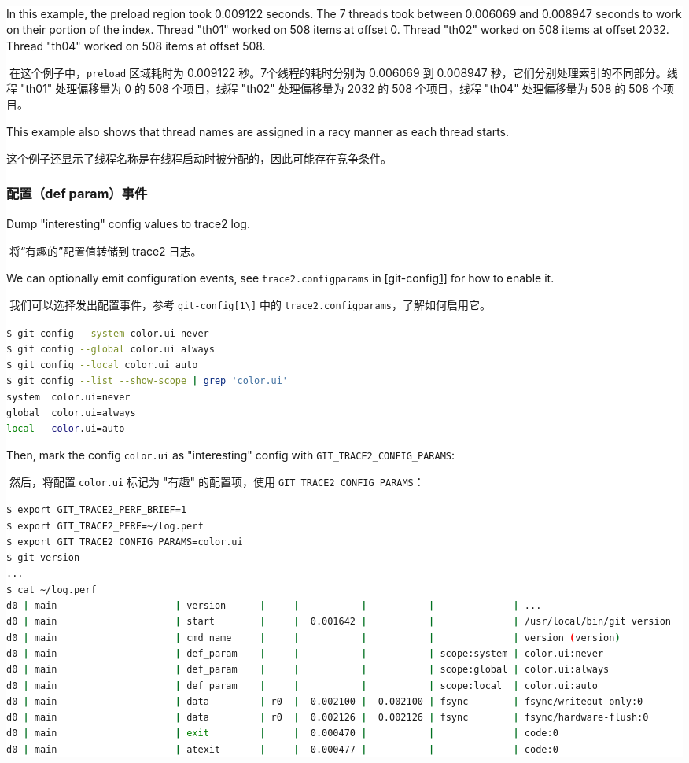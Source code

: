 In this example, the preload region took 0.009122 seconds. The 7 threads took between 0.006069 and 0.008947 seconds to work on their portion of the index. Thread "th01" worked on 508 items at offset 0. Thread "th02" worked on 508 items at offset 2032. Thread "th04" worked on 508 items at offset 508.

​	在这个例子中，`preload` 区域耗时为 0.009122 秒。7个线程的耗时分别为 0.006069 到 0.008947 秒，它们分别处理索引的不同部分。线程 "th01" 处理偏移量为 0 的 508 个项目，线程 "th02" 处理偏移量为 2032 的 508 个项目，线程 "th04" 处理偏移量为 508 的 508 个项目。

This example also shows that thread names are assigned in a racy manner as each thread starts.

​	这个例子还显示了线程名称是在线程启动时被分配的，因此可能存在竞争条件。

### 配置（def param）事件

Dump "interesting" config values to trace2 log.

​	将“有趣的”配置值转储到 trace2 日志。

We can optionally emit configuration events, see `trace2.configparams` in [git-config[1\]](https://git-scm.com/docs/git-config) for how to enable it.

​	我们可以选择发出配置事件，参考 `git-config[1\]` 中的 `trace2.configparams`，了解如何启用它。

```bash
$ git config --system color.ui never
$ git config --global color.ui always
$ git config --local color.ui auto
$ git config --list --show-scope | grep 'color.ui'
system  color.ui=never
global  color.ui=always
local   color.ui=auto
```

Then, mark the config `color.ui` as "interesting" config with `GIT_TRACE2_CONFIG_PARAMS`:

​	然后，将配置 `color.ui` 标记为 "有趣" 的配置项，使用 `GIT_TRACE2_CONFIG_PARAMS`：

```bash
$ export GIT_TRACE2_PERF_BRIEF=1
$ export GIT_TRACE2_PERF=~/log.perf
$ export GIT_TRACE2_CONFIG_PARAMS=color.ui
$ git version
...
$ cat ~/log.perf
d0 | main                     | version      |     |           |           |              | ...
d0 | main                     | start        |     |  0.001642 |           |              | /usr/local/bin/git version
d0 | main                     | cmd_name     |     |           |           |              | version (version)
d0 | main                     | def_param    |     |           |           | scope:system | color.ui:never
d0 | main                     | def_param    |     |           |           | scope:global | color.ui:always
d0 | main                     | def_param    |     |           |           | scope:local  | color.ui:auto
d0 | main                     | data         | r0  |  0.002100 |  0.002100 | fsync        | fsync/writeout-only:0
d0 | main                     | data         | r0  |  0.002126 |  0.002126 | fsync        | fsync/hardware-flush:0
d0 | main                     | exit         |     |  0.000470 |           |              | code:0
d0 | main                     | atexit       |     |  0.000477 |           |              | code:0
```
